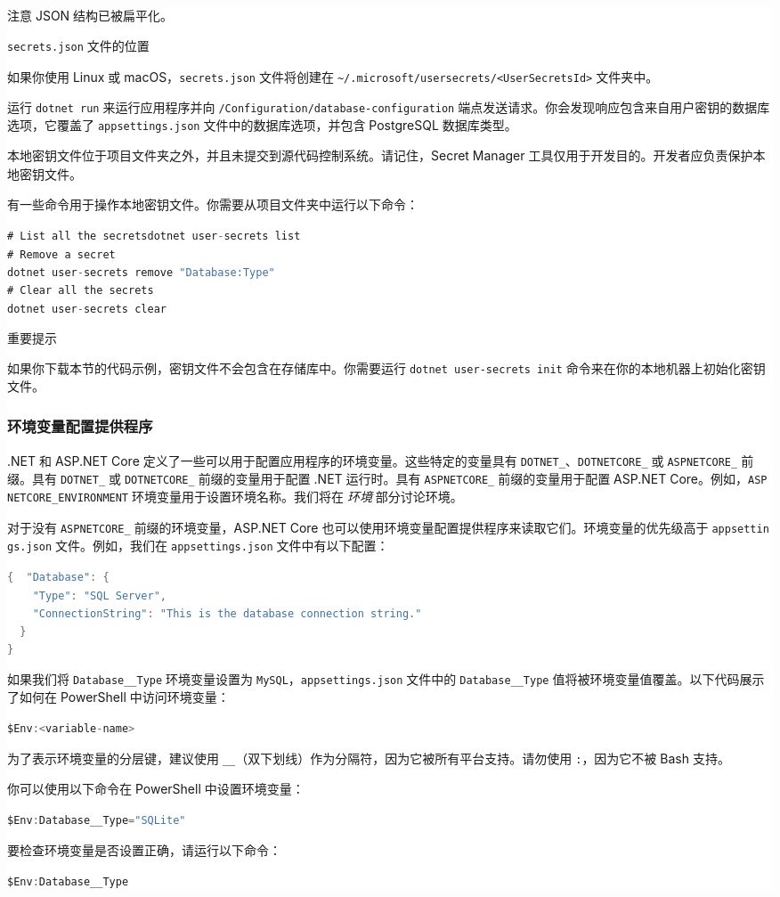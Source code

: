 注意 JSON 结构已被扁平化。

`secrets.json` 文件的位置

如果你使用 Linux 或 macOS，`secrets.json` 文件将创建在 `~/.microsoft/usersecrets/<UserSecretsId>` 文件夹中。

运行 `dotnet run` 来运行应用程序并向 `/Configuration/database-configuration` 端点发送请求。你会发现响应包含来自用户密钥的数据库选项，它覆盖了 `appsettings.json` 文件中的数据库选项，并包含 PostgreSQL 数据库类型。

本地密钥文件位于项目文件夹之外，并且未提交到源代码控制系统。请记住，Secret Manager 工具仅用于开发目的。开发者应负责保护本地密钥文件。

有一些命令用于操作本地密钥文件。你需要从项目文件夹中运行以下命令：

```cs
# List all the secretsdotnet user-secrets list
# Remove a secret
dotnet user-secrets remove "Database:Type"
# Clear all the secrets
dotnet user-secrets clear
```

重要提示

如果你下载本节的代码示例，密钥文件不会包含在存储库中。你需要运行 `dotnet user-secrets init` 命令来在你的本地机器上初始化密钥文件。

### 环境变量配置提供程序

.NET 和 ASP.NET Core 定义了一些可以用于配置应用程序的环境变量。这些特定的变量具有 `DOTNET_`、`DOTNETCORE_` 或 `ASPNETCORE_` 前缀。具有 `DOTNET_` 或 `DOTNETCORE_` 前缀的变量用于配置 .NET 运行时。具有 `ASPNETCORE_` 前缀的变量用于配置 ASP.NET Core。例如，`ASPNETCORE_ENVIRONMENT` 环境变量用于设置环境名称。我们将在 *环境* 部分讨论环境。

对于没有 `ASPNETCORE_` 前缀的环境变量，ASP.NET Core 也可以使用环境变量配置提供程序来读取它们。环境变量的优先级高于 `appsettings.json` 文件。例如，我们在 `appsettings.json` 文件中有以下配置：

```cs
{  "Database": {
    "Type": "SQL Server",
    "ConnectionString": "This is the database connection string."
  }
}
```

如果我们将 `Database__Type` 环境变量设置为 `MySQL`，`appsettings.json` 文件中的 `Database__Type` 值将被环境变量值覆盖。以下代码展示了如何在 PowerShell 中访问环境变量：

```cs
$Env:<variable-name>
```

为了表示环境变量的分层键，建议使用 `__`（双下划线）作为分隔符，因为它被所有平台支持。请勿使用 `:`，因为它不被 Bash 支持。

你可以使用以下命令在 PowerShell 中设置环境变量：

```cs
$Env:Database__Type="SQLite"
```

要检查环境变量是否设置正确，请运行以下命令：

```cs
$Env:Database__Type
```
